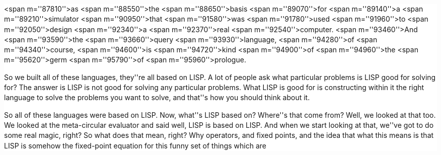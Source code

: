   <span m=''87810''>as</span> <span m=''88550''>the</span> <span m=''88650''>basis</span>
  <span m=''89070''>for</span> <span m=''89140''>a</span> <span m=''89210''>simulator</span>
  <span m=''90950''>that</span> <span m=''91580''>was</span> <span m=''91780''>used</span>
  <span m=''91960''>to</span> <span m=''92050''>design</span> <span m=''92340''>a</span>
  <span m=''92370''>real</span> <span m=''92540''>computer.</span> <span m=''93460''>And</span>
  <span m=''93590''>the</span> <span m=''93660''>query</span> <span m=''93930''>language,</span>
  <span m=''94280''>of</span> <span m=''94340''>course,</span> <span m=''94600''>is</span>
  <span m=''94720''>kind</span> <span m=''94900''>of</span> <span m=''94960''>the</span>
  <span m=''95620''>germ</span> <span m=''95790''>of</span> <span m=''95960''>prologue.</span>
  </p><p><span m=''97510''>So</span> <span m=''97670''>we</span> <span m=''97770''>built</span>
  <span m=''98030''>all</span> <span m=''98200''>of</span> <span m=''98290''>these</span>
  <span m=''98450''>languages,</span> <span m=''99640''>they''re</span> <span m=''99830''>all</span>
  <span m=''99900''>based</span> <span m=''100170''>on</span> <span m=''100280''>LISP.</span>
  <span m=''103630''>A</span> <span m=''103760''>lot</span> <span m=''103960''>of</span>
  <span m=''104010''>people</span> <span m=''104340''>ask</span> <span m=''105330''>what</span>
  <span m=''106310''>particular</span> <span m=''107220''>problems</span> <span m=''107700''>is</span>
  <span m=''107830''>LISP</span> <span m=''108010''>good</span> <span m=''108200''>for</span>
  <span m=''108340''>solving</span> <span m=''108690''>for?</span> <span m=''108820''>The</span>
  <span m=''108960''>answer</span> <span m=''109125''>is</span> <span m=''110380''>LISP</span>
  <span m=''110560''>is</span> <span m=''110720''>not</span> <span m=''110930''>good</span>
  <span m=''111060''>for</span> <span m=''111210''>solving</span> <span m=''111540''>any</span>
  <span m=''111690''>particular</span> <span m=''112150''>problems.</span> <span m=''113550''>What</span>
  <span m=''113690''>LISP</span> <span m=''113950''>is</span> <span m=''114070''>good</span>
  <span m=''114250''>for</span> <span m=''114780''>is</span> <span m=''114970''>constructing</span>
  <span m=''115620''>within</span> <span m=''116120''>it</span> <span m=''116340''>the</span>
  <span m=''116430''>right</span> <span m=''116740''>language</span> <span m=''117170''>to</span>
  <span m=''117240''>solve</span> <span m=''117490''>the</span> <span m=''117560''>problems</span>
  <span m=''117890''>you</span> <span m=''117990''>want</span> <span m=''118100''>to</span>
  <span m=''118140''>solve,</span> <span m=''119310''>and</span> <span m=''119400''>that''s</span>
  <span m=''119490''>how</span> <span m=''119580''>you</span> <span m=''119715''>should</span>
  <span m=''119850''>think</span> <span m=''120050''>about</span> <span m=''120150''>it.</span>
  </p><p><span m=''121470''>So</span> <span m=''121670''>all</span> <span m=''121790''>of</span>
  <span m=''121920''>these</span> <span m=''122090''>languages</span> <span m=''122530''>were</span>
  <span m=''122630''>based</span> <span m=''122960''>on</span> <span m=''123090''>LISP.</span>
  <span m=''124326''>Now,</span> <span m=''124740''>what''s</span> <span m=''124910''>LISP</span>
  <span m=''125160''>based</span> <span m=''125460''>on?</span> <span m=''127270''>Where''s</span>
  <span m=''127390''>that</span> <span m=''127510''>come</span> <span m=''127720''>from?</span>
  <span m=''127920''>Well,</span> <span m=''128560''>we</span> <span m=''128639''>looked</span>
  <span m=''128830''>at</span> <span m=''128889''>that</span> <span m=''129150''>too.</span>
  <span m=''132740''>We</span> <span m=''133070''>looked</span> <span m=''133270''>at</span>
  <span m=''133370''>the</span> <span m=''134630''>meta-circular</span> <span m=''135410''>evaluator</span>
  <span m=''142840''>and</span> <span m=''143000''>said</span> <span m=''143390''>well,</span>
  <span m=''143460''>LISP</span> <span m=''143760''>is</span> <span m=''143870''>based</span>
  <span m=''145200''>on</span> <span m=''145360''>LISP.</span> <span m=''145810''>And</span>
  <span m=''146280''>when</span> <span m=''146400''>we</span> <span m=''146480''>start</span>
  <span m=''146760''>looking</span> <span m=''147020''>at</span> <span m=''147100''>that,</span>
  <span m=''148340''>we''ve</span> <span m=''148450''>got</span> <span m=''148560''>to</span>
  <span m=''148635''>do</span> <span m=''148710''>some</span> <span m=''148910''>real</span>
  <span m=''149100''>magic,</span> <span m=''149770''>right?</span> <span m=''149950''>So</span>
  <span m=''150070''>what</span> <span m=''150200''>does</span> <span m=''150400''>that</span>
  <span m=''150600''>mean,</span> <span m=''151265''>right?</span> <span m=''151660''>Why</span>
  <span m=''152020''>operators,</span> <span m=''153910''>and</span> <span m=''154050''>fixed</span>
  <span m=''154380''>points,</span> <span m=''155770''>and</span> <span m=''156080''>the</span>
  <span m=''156210''>idea</span> <span m=''156600''>that</span> <span m=''157500''>what</span>
  <span m=''157730''>this</span> <span m=''157900''>means</span> <span m=''158220''>is</span>
  <span m=''158330''>that</span> <span m=''158480''>LISP</span> <span m=''158780''>is</span>
  <span m=''158860''>somehow</span> <span m=''159820''>the</span> <span m=''159930''>fixed-point</span>
  <span m=''160460''>equation</span> <span m=''162190''>for</span> <span m=''162360''>this</span>
  <span m=''162670''>funny</span> <span m=''163230''>set</span> <span m=''163480''>of</span>
  <span m=''163600''>things</span> <span m=''163880''>which</span> <span m=''164050''>are</span>